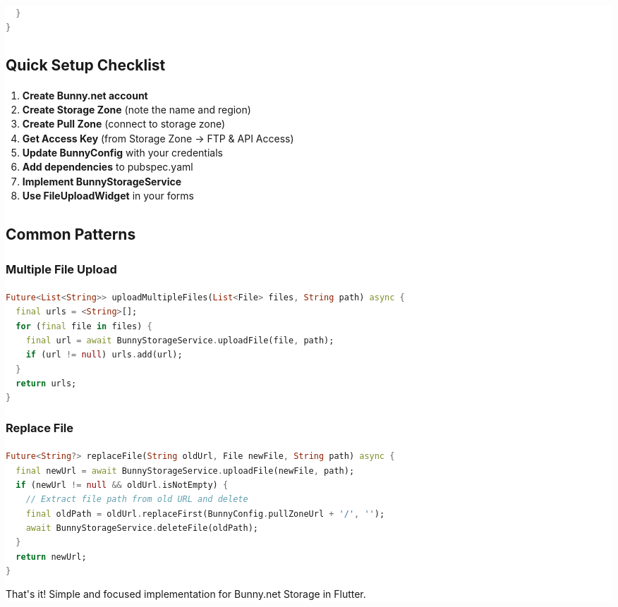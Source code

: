 ```dart
  }
}
```

## Quick Setup Checklist

1. **Create Bunny.net account**
2. **Create Storage Zone** (note the name and region)
3. **Create Pull Zone** (connect to storage zone)
4. **Get Access Key** (from Storage Zone → FTP & API Access)
5. **Update BunnyConfig** with your credentials
6. **Add dependencies** to pubspec.yaml
7. **Implement BunnyStorageService**
8. **Use FileUploadWidget** in your forms

## Common Patterns

### Multiple File Upload

```dart
Future<List<String>> uploadMultipleFiles(List<File> files, String path) async {
  final urls = <String>[];
  for (final file in files) {
    final url = await BunnyStorageService.uploadFile(file, path);
    if (url != null) urls.add(url);
  }
  return urls;
}
```

### Replace File

```dart
Future<String?> replaceFile(String oldUrl, File newFile, String path) async {
  final newUrl = await BunnyStorageService.uploadFile(newFile, path);
  if (newUrl != null && oldUrl.isNotEmpty) {
    // Extract file path from old URL and delete
    final oldPath = oldUrl.replaceFirst(BunnyConfig.pullZoneUrl + '/', '');
    await BunnyStorageService.deleteFile(oldPath);
  }
  return newUrl;
}
```

That's it! Simple and focused implementation for Bunny.net Storage in Flutter.